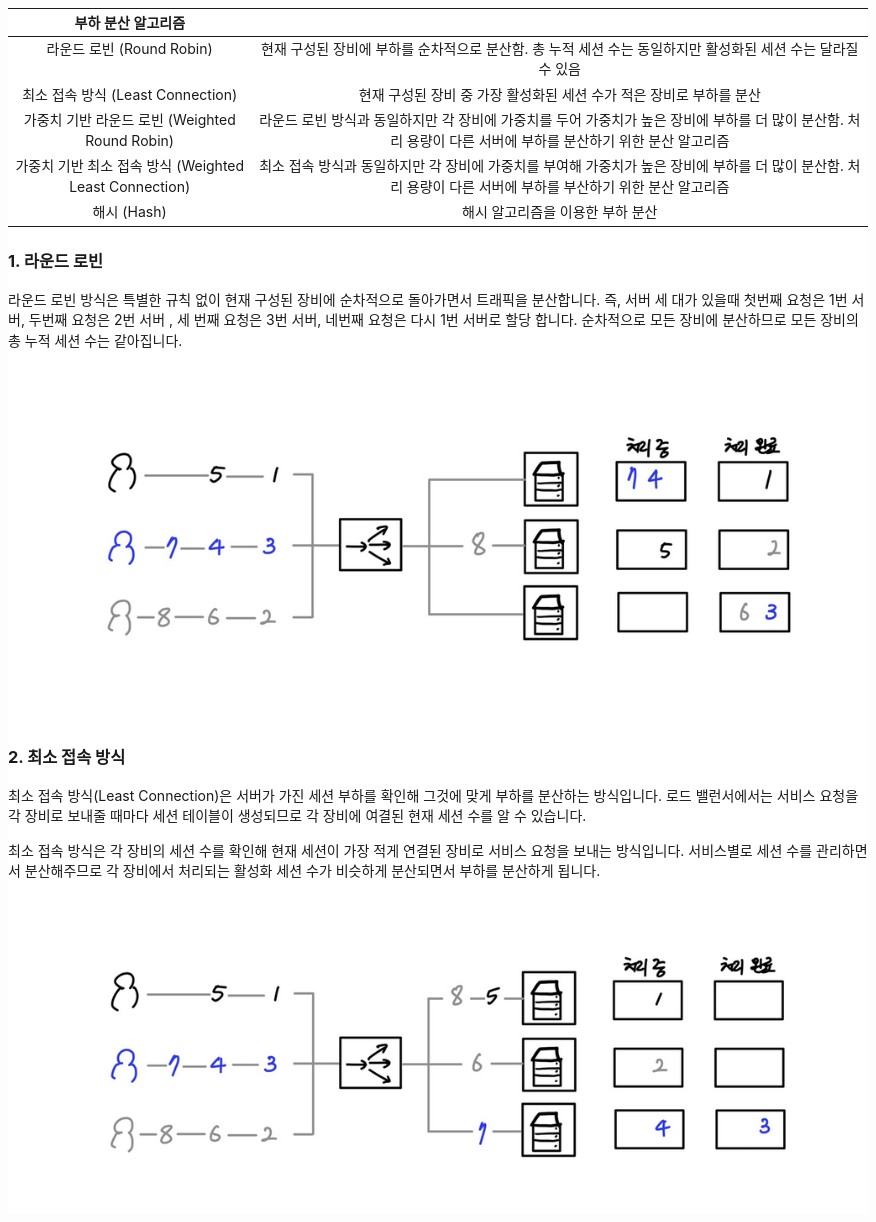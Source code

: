 |                   부하 분산 알고리즘                   |                                                                                                                                                              |
| :----------------------------------------------------: | :----------------------------------------------------------------------------------------------------------------------------------------------------------: |
|               라운드 로빈 (Round Robin)                |                         현재 구성된 장비에 부하를 순차적으로 분산함. 총 누적 세션 수는 동일하지만 활성화된 세션 수는 달라질 수 있음                          |
|           최소 접속 방식 (Least Connection)            |                                             현재 구성된 장비 중 가장 활성화된 세션 수가 적은 장비로 부하를 분산                                              |
|     가중치 기반 라운드 로빈 (Weighted Round Robin)     | 라운드 로빈 방식과 동일하지만 각 장비에 가중치를 두어 가중치가 높은 장비에 부하를 더 많이 분산함. 처리 용량이 다른 서버에 부하를 분산하기 위한 분산 알고리즘 |
| 가중치 기반 최소 접속 방식 (Weighted Least Connection) | 최소 접속 방식과 동일하지만 각 장비에 가중치를 부여해 가중치가 높은 장비에 부하를 더 많이 분산함. 처리 용량이 다른 서버에 부하를 부산하기 위한 분산 알고리즘 |
|                      해시 (Hash)                       |                                                               해시 알고리즘을 이용한 부하 분산                                                               |

### 1. 라운드 로빈

라운드 로빈 방식은 특별한 규칙 없이 현재 구성된 장비에 순차적으로 돌아가면서 트래픽을 분산합니다. 즉, 서버 세 대가 있을때 첫번째 요청은 1번 서버, 두번째 요청은 2번 서버 , 세 번째 요청은 3번 서버, 네번째 요청은 다시 1번 서버로 할당 합니다. 순차적으로 모든 장비에 분산하므로 모든 장비의 총 누적 세션 수는 같아집니다.

![alt text](./image/image255.png)

### 2. 최소 접속 방식

최소 접속 방식(Least Connection)은 서버가 가진 세션 부하를 확인해 그것에 맞게 부하를 분산하는 방식입니다. 로드 밸런서에서는 서비스 요청을 각 장비로 보내줄 때마다 세션 테이블이 생성되므로 각 장비에 여결된 현재 세션 수를 알 수 있습니다.

최소 접속 방식은 각 장비의 세션 수를 확인해 현재 세션이 가장 적게 연결된 장비로 서비스 요청을 보내는 방식입니다. 서비스별로 세션 수를 관리하면서 분산해주므로 각 장비에서 처리되는 활성화 세션 수가 비슷하게 분산되면서 부하를 분산하게 됩니다.

![alt text](./image/image256.png)
